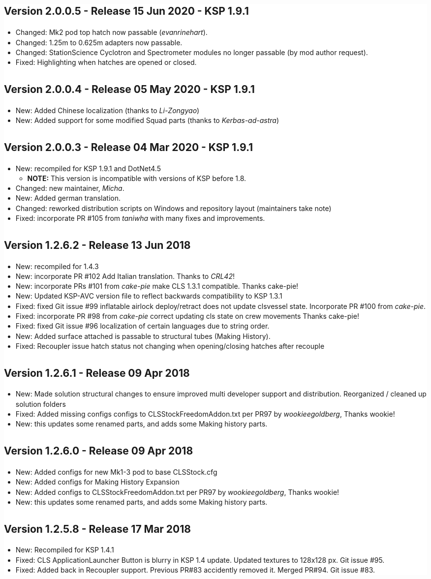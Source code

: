 Version 2.0.0.5 - Release 15 Jun 2020 - KSP 1.9.1
-------------------------------------------------
 - Changed: Mk2 pod top hatch now passable (*evanrinehart*).
 - Changed: 1.25m to 0.625m adapters now passable.
 - Changed: StationScience Cyclotron and Spectrometer modules no longer passable (by mod author request).
 - Fixed: Highlighting when hatches are opened or closed.

Version 2.0.0.4 - Release 05 May 2020 - KSP 1.9.1
-------------------------------------------------
 - New: Added Chinese localization (thanks to *Li-Zongyao*)
 - New: Added support for some modified Squad parts (thanks to *Kerbas-ad-astra*)

Version 2.0.0.3 - Release 04 Mar 2020 - KSP 1.9.1
-------------------------------------------------
 - New: recompiled for KSP 1.9.1 and DotNet4.5
   - **NOTE:** This version is incompatible with versions of KSP before 1.8.
 - Changed: new maintainer, *Micha*.
 - New: Added german translation.
 - Changed: reworked distribution scripts on Windows and repository layout (maintainers take note)
 - Fixed: incorporate PR #105 from *taniwha* with many fixes and improvements.

Version 1.2.6.2 - Release 13 Jun 2018
-------------------------------------------
 - New: recompiled for 1.4.3
 - New: incorporate PR #102 Add Italian translation.  Thanks to *CRL42*!
 - New: incorporate PRs #101 from *cake-pie* make CLS 1.3.1 compatible. Thanks cake-pie!
 - New: Updated KSP-AVC version file to reflect backwards compatibility to KSP 1.3.1
 - Fixed: fixed Git issue #99 inflatable airlock deploy/retract does not update clsvessel state.  Incorporate PR #100 from *cake-pie*.
 - Fixed: incorporate PR #98 from *cake-pie* correct updating cls state on crew movements Thanks cake-pie!
 - Fixed: fixed Git issue #96 localization of certain languages due to string order.
 - New: Added surface attached is passable to structural tubes (Making History).
 - Fixed: Recoupler issue hatch status not changing when opening/closing hatches after recouple

Version 1.2.6.1 - Release 09 Apr 2018
-------------------------------------------
 - New: Made solution structural changes to ensure improved multi developer support and distribution.  Reorganized / cleaned up solution folders
 - Fixed: Added missing configs configs to CLSStockFreedomAddon.txt per PR97 by *wookieegoldberg*, Thanks wookie!
 - New: this updates some renamed parts, and adds some Making history parts.

Version 1.2.6.0 - Release 09 Apr 2018
-------------------------------------------
 - New: Added configs for new Mk1-3 pod to base CLSStock.cfg
 - New: Added configs for Making History Expansion
 - New: Added configs to CLSStockFreedomAddon.txt per PR97 by *wookieegoldberg*, Thanks wookie!
 - New: this updates some renamed parts, and adds some Making history parts.

Version 1.2.5.8 - Release 17 Mar 2018
-------------------------------------------
 - New: Recompiled for KSP 1.4.1
 - Fixed: CLS ApplicationLauncher Button is blurry in KSP 1.4 update.  Updated textures to 128x128 px. Git issue #95.
 - Fixed: Added back in Recoupler support.  Previous PR#83 accidently removed it.  Merged PR#94.  Git issue #83.
